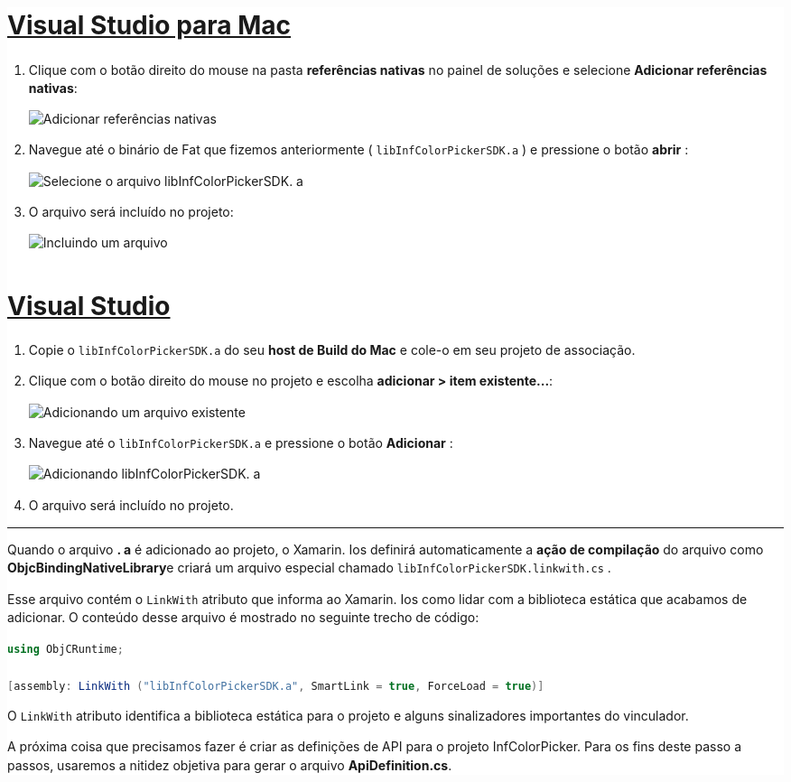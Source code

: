 # <a name="visual-studio-for-mac"></a>[Visual Studio para Mac](#tab/macos)

1. Clique com o botão direito do mouse na pasta **referências nativas** no painel de soluções e selecione **Adicionar referências nativas**:

    ![Adicionar referências nativas](walkthrough-images/bind04a.png)

1. Navegue até o binário de Fat que fizemos anteriormente ( `libInfColorPickerSDK.a` ) e pressione o botão **abrir** :

    ![Selecione o arquivo libInfColorPickerSDK. a](walkthrough-images/bind05.png)
1. O arquivo será incluído no projeto:

    ![Incluindo um arquivo](walkthrough-images/bind04.png)

# <a name="visual-studio"></a>[Visual Studio](#tab/windows)

1. Copie o `libInfColorPickerSDK.a` do seu **host de Build do Mac** e cole-o em seu projeto de associação.

1. Clique com o botão direito do mouse no projeto e escolha **adicionar > item existente...**:

    ![Adicionando um arquivo existente](walkthrough-images/bind04vs.png)

1. Navegue até o `libInfColorPickerSDK.a` e pressione o botão **Adicionar** :

    ![Adicionando libInfColorPickerSDK. a](walkthrough-images/bind05vs.png)

1. O arquivo será incluído no projeto.

-----

Quando o arquivo **. a** é adicionado ao projeto, o Xamarin. Ios definirá automaticamente a **ação de compilação** do arquivo como **ObjcBindingNativeLibrary**e criará um arquivo especial chamado `libInfColorPickerSDK.linkwith.cs` .

Esse arquivo contém o `LinkWith` atributo que informa ao Xamarin. Ios como lidar com a biblioteca estática que acabamos de adicionar. O conteúdo desse arquivo é mostrado no seguinte trecho de código:

```csharp
using ObjCRuntime;

[assembly: LinkWith ("libInfColorPickerSDK.a", SmartLink = true, ForceLoad = true)]
```

O `LinkWith` atributo identifica a biblioteca estática para o projeto e alguns sinalizadores importantes do vinculador.

A próxima coisa que precisamos fazer é criar as definições de API para o projeto InfColorPicker. Para os fins deste passo a passos, usaremos a nitidez objetiva para gerar o arquivo **ApiDefinition.cs**.

<a name="Using_Objective_Sharpie"></a>
